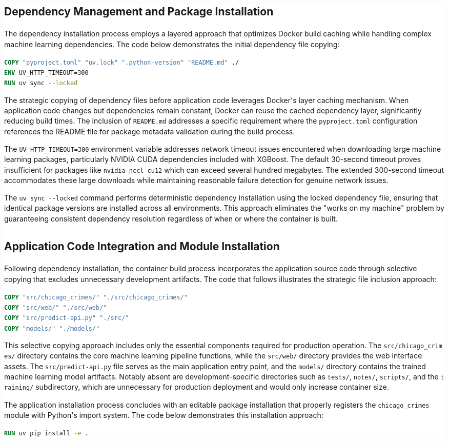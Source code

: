 ## Dependency Management and Package Installation

The dependency installation process employs a layered approach that optimizes Docker build caching while handling complex machine learning dependencies. The code below demonstrates the initial dependency file copying:

```dockerfile
COPY "pyproject.toml" "uv.lock" ".python-version" "README.md" ./
ENV UV_HTTP_TIMEOUT=300
RUN uv sync --locked
```

The strategic copying of dependency files before application code leverages Docker's layer caching mechanism. When application code changes but dependencies remain constant, Docker can reuse the cached dependency layer, significantly reducing build times. The inclusion of `README.md` addresses a specific requirement where the `pyproject.toml` configuration references the README file for package metadata validation during the build process.

The `UV_HTTP_TIMEOUT=300` environment variable addresses network timeout issues encountered when downloading large machine learning packages, particularly NVIDIA CUDA dependencies included with XGBoost. The default 30-second timeout proves insufficient for packages like `nvidia-nccl-cu12` which can exceed several hundred megabytes. The extended 300-second timeout accommodates these large downloads while maintaining reasonable failure detection for genuine network issues.

The `uv sync --locked` command performs deterministic dependency installation using the locked dependency file, ensuring that identical package versions are installed across all environments. This approach eliminates the "works on my machine" problem by guaranteeing consistent dependency resolution regardless of when or where the container is built.

## Application Code Integration and Module Installation

Following dependency installation, the container build process incorporates the application source code through selective copying that excludes unnecessary development artifacts. The code that follows illustrates the strategic file inclusion approach:

```dockerfile
COPY "src/chicago_crimes/" "./src/chicago_crimes/"
COPY "src/web/" "./src/web/"
COPY "src/predict-api.py" "./src/"
COPY "models/" "./models/"
```

This selective copying approach includes only the essential components required for production operation. The `src/chicago_crimes/` directory contains the core machine learning pipeline functions, while the `src/web/` directory provides the web interface assets. The `src/predict-api.py` file serves as the main application entry point, and the `models/` directory contains the trained machine learning model artifacts. Notably absent are development-specific directories such as `tests/`, `notes/`, `scripts/`, and the `training/` subdirectory, which are unnecessary for production deployment and would only increase container size.

The application installation process concludes with an editable package installation that properly registers the `chicago_crimes` module with Python's import system. The code below demonstrates this installation approach:

```dockerfile
RUN uv pip install -e .
```
